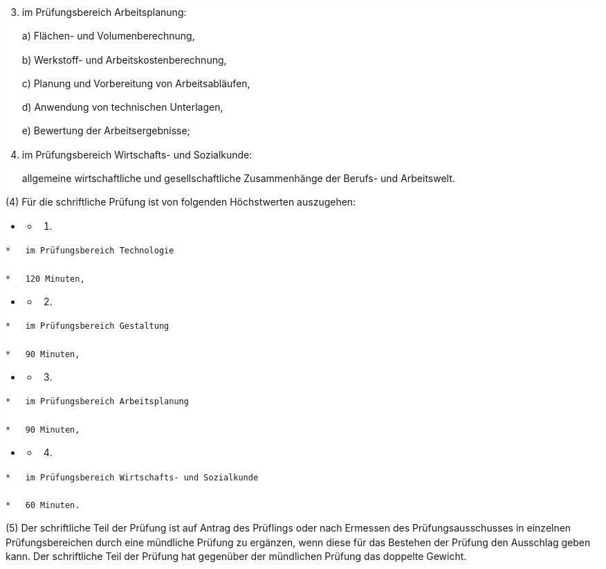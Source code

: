 



3.  im Prüfungsbereich Arbeitsplanung:

    a)  Flächen- und Volumenberechnung,


    b)  Werkstoff- und Arbeitskostenberechnung,


    c)  Planung und Vorbereitung von Arbeitsabläufen,


    d)  Anwendung von technischen Unterlagen,


    e)  Bewertung der Arbeitsergebnisse;





4.  im Prüfungsbereich Wirtschafts- und Sozialkunde:

    allgemeine wirtschaftliche und gesellschaftliche Zusammenhänge der
    Berufs- und Arbeitswelt.




(4) Für die schriftliche Prüfung ist von folgenden Höchstwerten
auszugehen:

*    *   1.

    *   im Prüfungsbereich Technologie

    *   120 Minuten,


*    *   2.

    *   im Prüfungsbereich Gestaltung

    *   90 Minuten,


*    *   3.

    *   im Prüfungsbereich Arbeitsplanung

    *   90 Minuten,


*    *   4.

    *   im Prüfungsbereich Wirtschafts- und Sozialkunde

    *   60 Minuten.




(5) Der schriftliche Teil der Prüfung ist auf Antrag des Prüflings
oder nach Ermessen des Prüfungsausschusses in einzelnen
Prüfungsbereichen durch eine mündliche Prüfung zu ergänzen, wenn diese
für das Bestehen der Prüfung den Ausschlag geben kann. Der
schriftliche Teil der Prüfung hat gegenüber der mündlichen Prüfung das
doppelte Gewicht.
